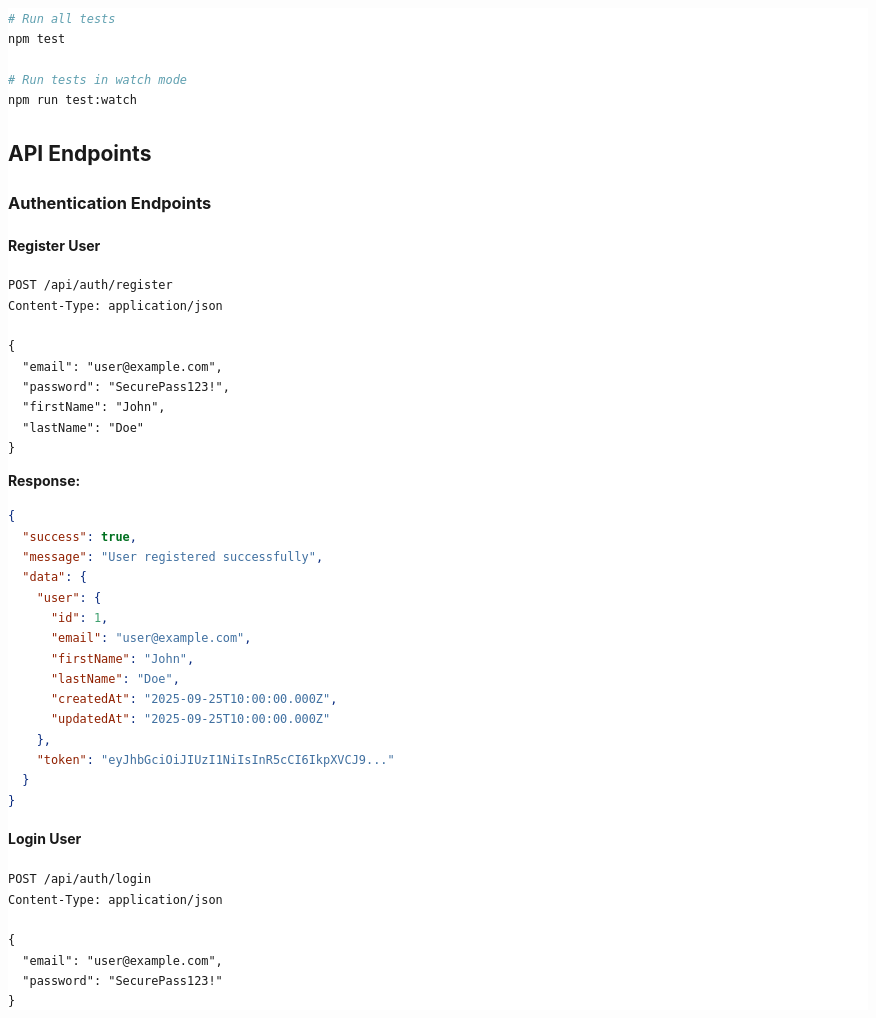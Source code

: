 ```bash
# Run all tests
npm test

# Run tests in watch mode
npm run test:watch
```

## API Endpoints

### Authentication Endpoints

#### Register User
```http
POST /api/auth/register
Content-Type: application/json

{
  "email": "user@example.com",
  "password": "SecurePass123!",
  "firstName": "John",
  "lastName": "Doe"
}
```

**Response:**
```json
{
  "success": true,
  "message": "User registered successfully",
  "data": {
    "user": {
      "id": 1,
      "email": "user@example.com",
      "firstName": "John",
      "lastName": "Doe",
      "createdAt": "2025-09-25T10:00:00.000Z",
      "updatedAt": "2025-09-25T10:00:00.000Z"
    },
    "token": "eyJhbGciOiJIUzI1NiIsInR5cCI6IkpXVCJ9..."
  }
}
```

#### Login User
```http
POST /api/auth/login
Content-Type: application/json

{
  "email": "user@example.com",
  "password": "SecurePass123!"
}
```

